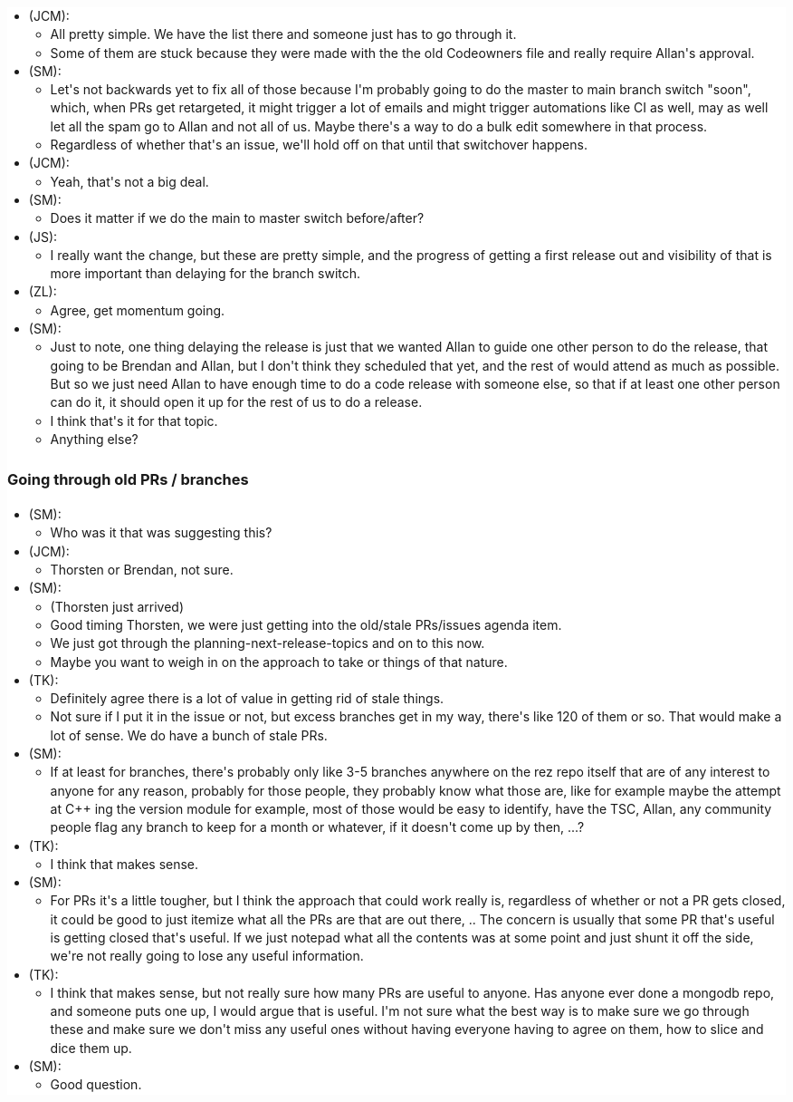 * (JCM):
    * All pretty simple. We have the list there and someone just has to go through it.
    * Some of them are stuck because they were made with the the old Codeowners file and really require Allan's approval.
* (SM):
    * Let's not backwards yet to fix all of those because I'm probably going to do the master to main branch switch "soon", which, when PRs get retargeted, it might trigger a lot of emails and might trigger automations like CI as well, may as well let all the spam go to Allan and not all of us. Maybe there's a way to do a bulk edit somewhere in that process.
    * Regardless of whether that's an issue, we'll hold off on that until that switchover happens.
* (JCM):
    * Yeah, that's not a big deal.
* (SM):
    * Does it matter if we do the main to master switch before/after?
* (JS):
    * I really want the change, but these are pretty simple, and the progress of getting a first release out and visibility of that is more important than delaying for the branch switch.
* (ZL):
    * Agree, get momentum going.
* (SM):
    * Just to note, one thing delaying the release is just that we wanted Allan to guide one other person to do the release, that going to be Brendan and Allan, but I don't think they scheduled that yet, and the rest of would attend as much as possible. But so we just need Allan to have enough time to do a code release with someone else, so that if at least one other person can do it, it should open it up for the rest of us to do a release.
    * I think that's it for that topic.
    * Anything else?

### Going through old PRs / branches
* (SM):
    * Who was it that was suggesting this?
* (JCM):
    * Thorsten or Brendan, not sure.
* (SM):
    * (Thorsten just arrived)
    * Good timing Thorsten, we were just getting into the old/stale PRs/issues agenda item.
    * We just got through the planning-next-release-topics and on to this now.
    * Maybe you want to weigh in on the approach to take or things of that nature.
* (TK):
    * Definitely agree there is a lot of value in getting rid of stale things.
    * Not sure if I put it in the issue or not, but excess branches get in my way, there's like 120 of them or so. That would make a lot of sense. We do have a bunch of stale PRs.
* (SM):
    * If at least for branches, there's probably only like 3-5 branches anywhere on the rez repo itself that are of any interest to anyone for any reason, probably for those people, they probably know what those are, like for example maybe the attempt at C++ ing the version module for example, most of those would be easy to identify, have the TSC, Allan, any community people flag any branch to keep for a month or whatever, if it doesn't come up by then, ...?
* (TK):
    * I think that makes sense.
* (SM):
    * For PRs it's a little tougher, but I think the approach that could work really is, regardless of whether or not a PR gets closed, it could be good to just itemize what all the PRs are that are out there, .. The concern is usually that some PR that's useful is getting closed that's useful. If we just notepad what all the contents was at some point and just shunt it off the side, we're not really going to lose any useful information.
* (TK):
    * I think that makes sense, but not really sure how many PRs are useful to anyone. Has anyone ever done a mongodb repo, and someone puts one up, I would argue that is useful. I'm not sure what the best way is to make sure we go through these and make sure we don't miss any useful ones without having everyone having to agree on them, how to slice and dice them up.
* (SM):
    * Good question.